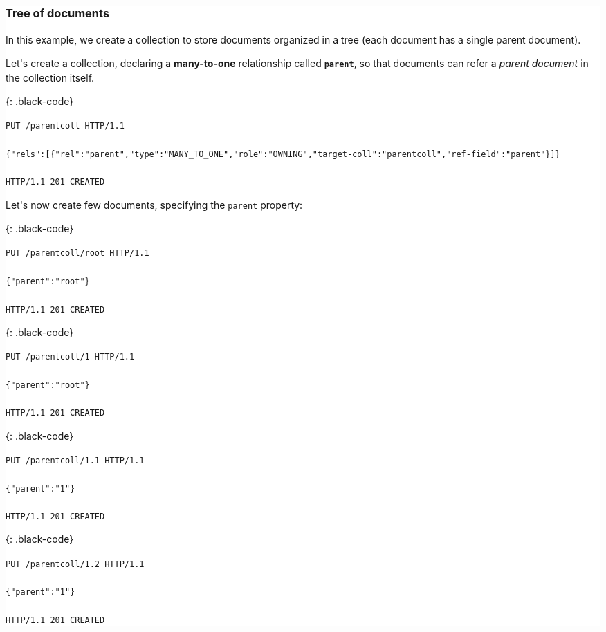 ### Tree of documents

In this example, we create a collection to store documents organized in
a tree (each document has a single parent document).

Let's create a collection, declaring a **many-to-one** relationship
called **`parent`**, so that documents can refer a *parent document* in
the collection itself.

{: .black-code}
```
PUT /parentcoll HTTP/1.1

{"rels":[{"rel":"parent","type":"MANY_TO_ONE","role":"OWNING","target-coll":"parentcoll","ref-field":"parent"}]}

HTTP/1.1 201 CREATED
```

Let's now create few documents, specifying the `parent` property:

{: .black-code}
```
PUT /parentcoll/root HTTP/1.1

{"parent":"root"}

HTTP/1.1 201 CREATED
```

{: .black-code}
```
PUT /parentcoll/1 HTTP/1.1

{"parent":"root"}

HTTP/1.1 201 CREATED
```

{: .black-code}
```
PUT /parentcoll/1.1 HTTP/1.1

{"parent":"1"}

HTTP/1.1 201 CREATED
```

{: .black-code}
```
PUT /parentcoll/1.2 HTTP/1.1

{"parent":"1"}

HTTP/1.1 201 CREATED
```
